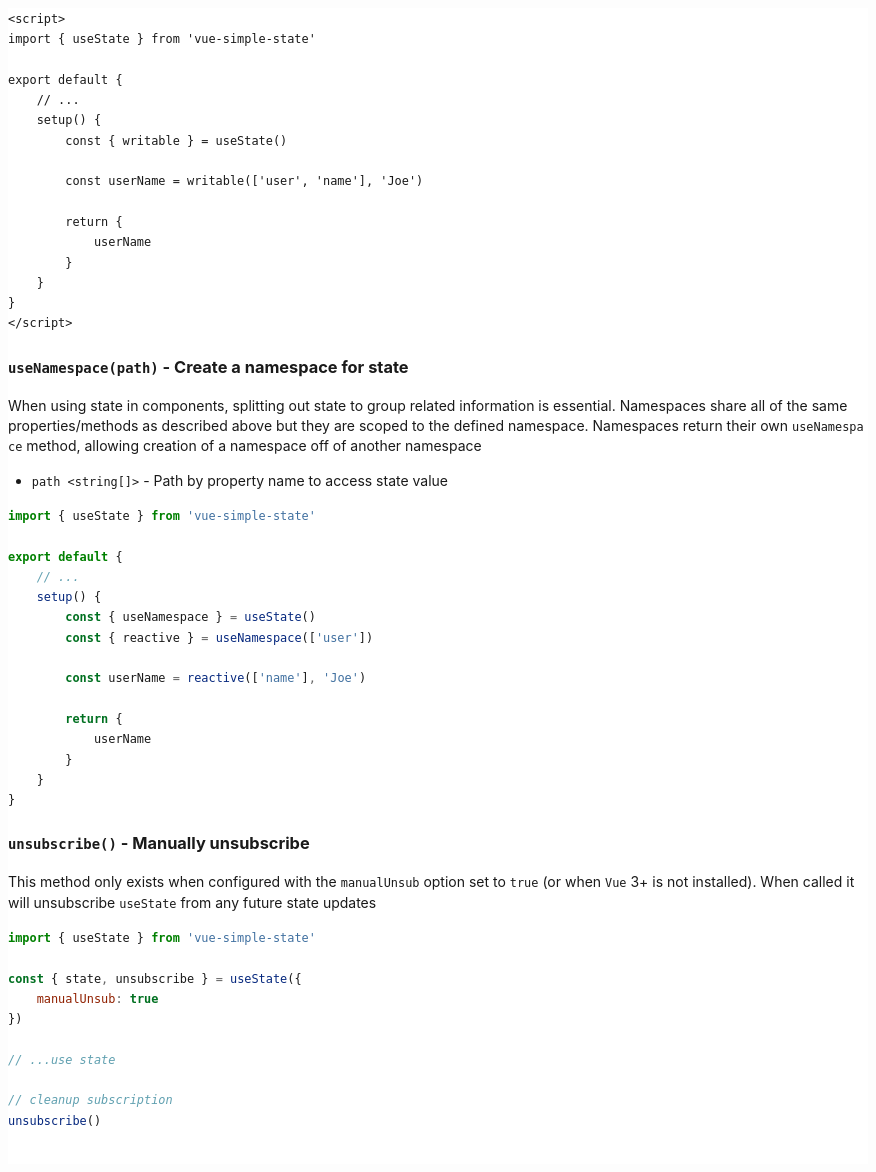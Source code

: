 ```vue
<script>
import { useState } from 'vue-simple-state'

export default {
    // ...
    setup() {
        const { writable } = useState()

        const userName = writable(['user', 'name'], 'Joe')

        return {
            userName
        }
    }
}
</script>
```

### `useNamespace(path)` - Create a namespace for state
When using state in components, splitting out state to group related information is essential. Namespaces share all of the same properties/methods as described above but they are scoped to the defined namespace. Namespaces return their own `useNamespace` method, allowing creation of a namespace off of another namespace
* `path <string[]>` - Path by property name to access state value
```javascript
import { useState } from 'vue-simple-state'

export default {
    // ...
    setup() {
        const { useNamespace } = useState()
        const { reactive } = useNamespace(['user'])

        const userName = reactive(['name'], 'Joe')

        return {
            userName
        }
    }
}
```

### `unsubscribe()` - Manually unsubscribe
This method only exists when configured with the `manualUnsub` option set to `true` (or when `Vue` 3+ is not installed). When called it will unsubscribe `useState` from any future state updates
```javascript
import { useState } from 'vue-simple-state'

const { state, unsubscribe } = useState({
    manualUnsub: true
})

// ...use state

// cleanup subscription
unsubscribe()
```
<br>
